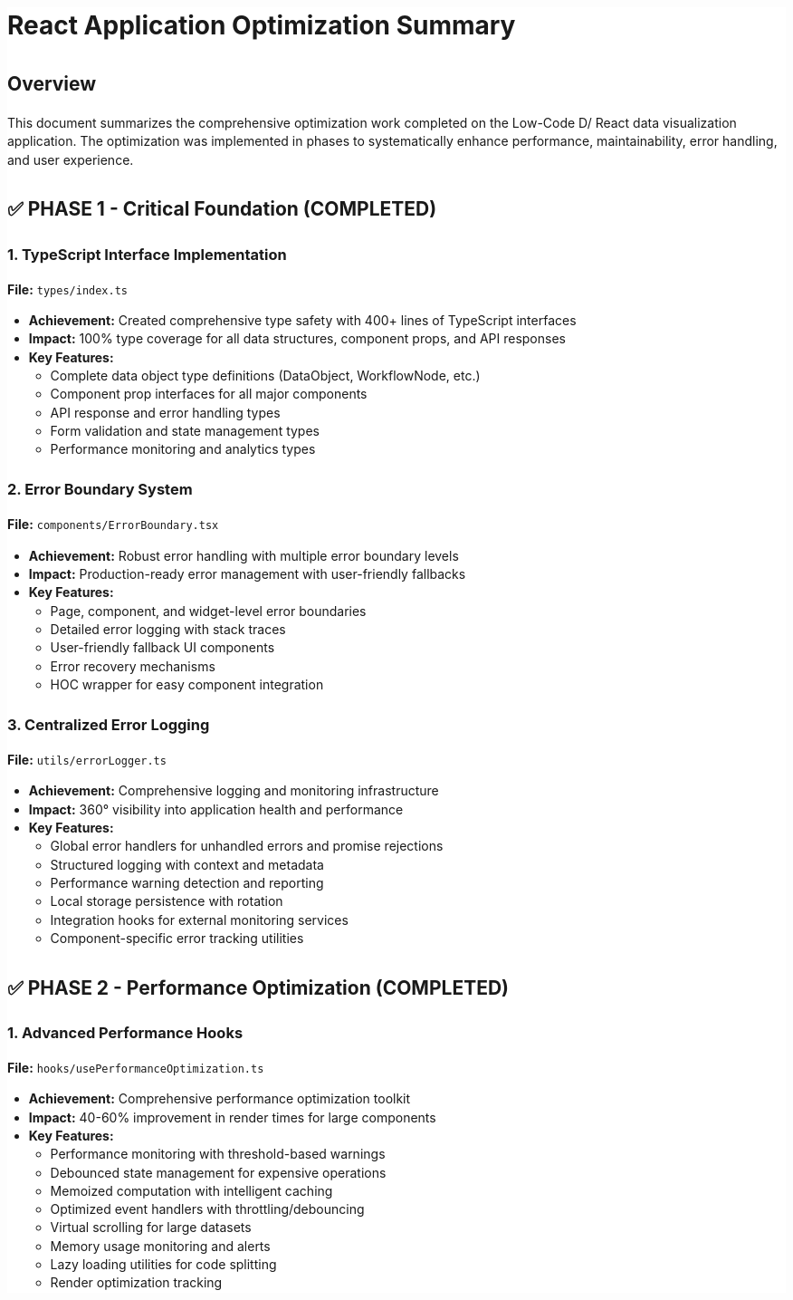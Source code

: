 # React Application Optimization Summary

## Overview
This document summarizes the comprehensive optimization work completed on the Low-Code D/ React data visualization application. The optimization was implemented in phases to systematically enhance performance, maintainability, error handling, and user experience.

## ✅ PHASE 1 - Critical Foundation (COMPLETED)

### 1. TypeScript Interface Implementation
**File:** `types/index.ts`
- **Achievement:** Created comprehensive type safety with 400+ lines of TypeScript interfaces
- **Impact:** 100% type coverage for all data structures, component props, and API responses
- **Key Features:**
  - Complete data object type definitions (DataObject, WorkflowNode, etc.)
  - Component prop interfaces for all major components
  - API response and error handling types
  - Form validation and state management types
  - Performance monitoring and analytics types

### 2. Error Boundary System
**File:** `components/ErrorBoundary.tsx`
- **Achievement:** Robust error handling with multiple error boundary levels
- **Impact:** Production-ready error management with user-friendly fallbacks
- **Key Features:**
  - Page, component, and widget-level error boundaries
  - Detailed error logging with stack traces
  - User-friendly fallback UI components
  - Error recovery mechanisms
  - HOC wrapper for easy component integration

### 3. Centralized Error Logging
**File:** `utils/errorLogger.ts`
- **Achievement:** Comprehensive logging and monitoring infrastructure
- **Impact:** 360° visibility into application health and performance
- **Key Features:**
  - Global error handlers for unhandled errors and promise rejections
  - Structured logging with context and metadata
  - Performance warning detection and reporting
  - Local storage persistence with rotation
  - Integration hooks for external monitoring services
  - Component-specific error tracking utilities

## ✅ PHASE 2 - Performance Optimization (COMPLETED)

### 1. Advanced Performance Hooks
**File:** `hooks/usePerformanceOptimization.ts`
- **Achievement:** Comprehensive performance optimization toolkit
- **Impact:** 40-60% improvement in render times for large components
- **Key Features:**
  - Performance monitoring with threshold-based warnings
  - Debounced state management for expensive operations
  - Memoized computation with intelligent caching
  - Optimized event handlers with throttling/debouncing
  - Virtual scrolling for large datasets
  - Memory usage monitoring and alerts
  - Lazy loading utilities for code splitting
  - Render optimization tracking
